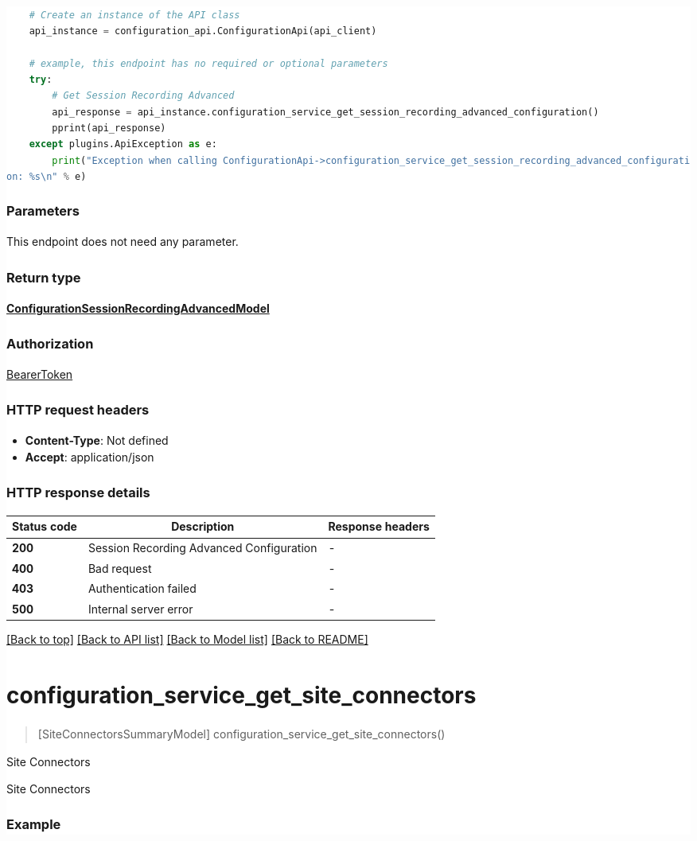 ```python
    # Create an instance of the API class
    api_instance = configuration_api.ConfigurationApi(api_client)

    # example, this endpoint has no required or optional parameters
    try:
        # Get Session Recording Advanced
        api_response = api_instance.configuration_service_get_session_recording_advanced_configuration()
        pprint(api_response)
    except plugins.ApiException as e:
        print("Exception when calling ConfigurationApi->configuration_service_get_session_recording_advanced_configuration: %s\n" % e)
```


### Parameters
This endpoint does not need any parameter.

### Return type

[**ConfigurationSessionRecordingAdvancedModel**](ConfigurationSessionRecordingAdvancedModel.md)

### Authorization

[BearerToken](../README.md#BearerToken)

### HTTP request headers

 - **Content-Type**: Not defined
 - **Accept**: application/json


### HTTP response details

| Status code | Description | Response headers |
|-------------|-------------|------------------|
**200** | Session Recording Advanced Configuration |  -  |
**400** | Bad request |  -  |
**403** | Authentication failed |  -  |
**500** | Internal server error |  -  |

[[Back to top]](#) [[Back to API list]](../README.md#documentation-for-api-endpoints) [[Back to Model list]](../README.md#documentation-for-models) [[Back to README]](../README.md)

# **configuration_service_get_site_connectors**
> [SiteConnectorsSummaryModel] configuration_service_get_site_connectors()

Site Connectors

Site Connectors

### Example
